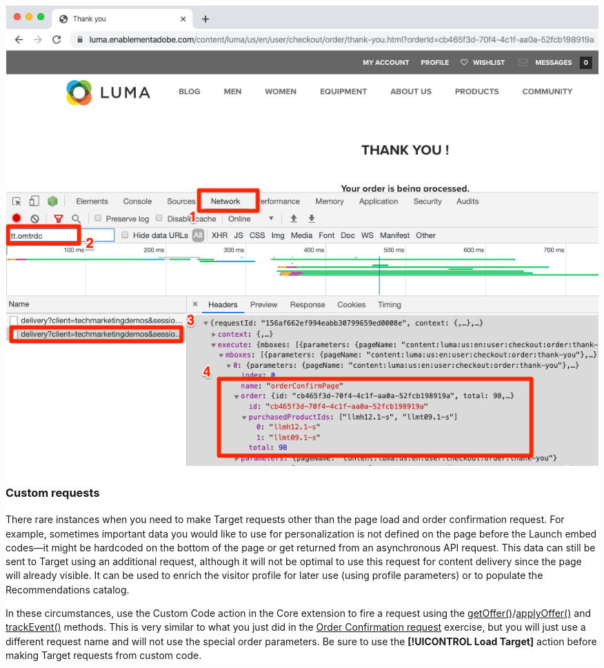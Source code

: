 ![order request settings in the debugger](images/target-debugger-orderConfirmPage-browser.png)



### Custom requests

There rare instances when you need to make Target requests other than the page load and order confirmation request. For example, sometimes important data you would like to use for personalization is not defined on the page before the Launch embed codes&mdash;it might be hardcoded on the bottom of the page or get returned from an asynchronous API request. This data can still be sent to Target using an additional request, although it will not be optimal to use this request for content delivery since the page will already visible. It can be used to enrich the visitor profile for later use (using profile parameters) or to populate the Recommendations catalog.

In these circumstances, use the Custom Code action in the Core extension to fire a request using the [getOffer()](https://experienceleague.adobe.com/docs/target/using/implement-target/client-side/functions-overview/adobe-target-getoffer.html)/[applyOffer()](https://experienceleague.adobe.com/docs/target/using/implement-target/client-side/functions-overview/adobe-target-applyoffer.html) and [trackEvent()](https://experienceleague.adobe.com/docs/target/using/implement-target/client-side/functions-overview/adobe-target-trackevent.html) methods. This is very similar to what you just did in the [Order Confirmation request](#order-confirmation-request) exercise, but you will just use a different request name and will not use the special order parameters. Be sure to use the **[!UICONTROL Load Target]** action before making Target requests from custom code.
